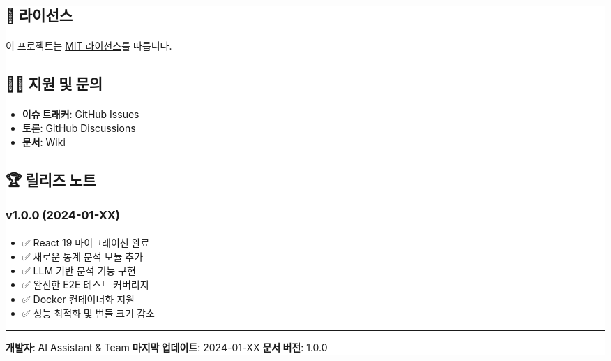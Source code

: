 ## 📝 라이선스

이 프로젝트는 [MIT 라이선스](LICENSE)를 따릅니다.

## 🙋‍♂️ 지원 및 문의

- **이슈 트래커**: [GitHub Issues](https://github.com/your-org/kpi-dashboard/issues)
- **토론**: [GitHub Discussions](https://github.com/your-org/kpi-dashboard/discussions)
- **문서**: [Wiki](https://github.com/your-org/kpi-dashboard/wiki)

## 🏆 릴리즈 노트

### v1.0.0 (2024-01-XX)
- ✅ React 19 마이그레이션 완료
- ✅ 새로운 통계 분석 모듈 추가
- ✅ LLM 기반 분석 기능 구현
- ✅ 완전한 E2E 테스트 커버리지
- ✅ Docker 컨테이너화 지원
- ✅ 성능 최적화 및 번들 크기 감소

---

**개발자**: AI Assistant & Team
**마지막 업데이트**: 2024-01-XX
**문서 버전**: 1.0.0




